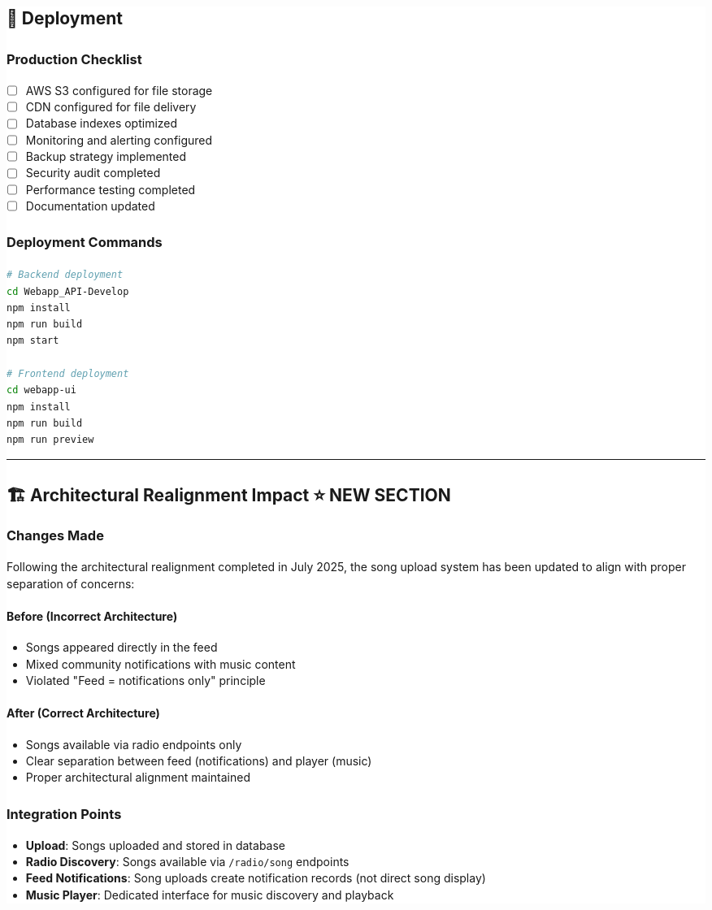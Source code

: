 ## 🔄 **Deployment**

### **Production Checklist**
- [ ] AWS S3 configured for file storage
- [ ] CDN configured for file delivery
- [ ] Database indexes optimized
- [ ] Monitoring and alerting configured
- [ ] Backup strategy implemented
- [ ] Security audit completed
- [ ] Performance testing completed
- [ ] Documentation updated

### **Deployment Commands**
```bash
# Backend deployment
cd Webapp_API-Develop
npm install
npm run build
npm start

# Frontend deployment
cd webapp-ui
npm install
npm run build
npm run preview
```

---

## 🏗️ **Architectural Realignment Impact** ⭐ **NEW SECTION**

### **Changes Made**
Following the architectural realignment completed in July 2025, the song upload system has been updated to align with proper separation of concerns:

#### **Before (Incorrect Architecture)**
- Songs appeared directly in the feed
- Mixed community notifications with music content
- Violated "Feed = notifications only" principle

#### **After (Correct Architecture)**
- Songs available via radio endpoints only
- Clear separation between feed (notifications) and player (music)
- Proper architectural alignment maintained

### **Integration Points**
- **Upload**: Songs uploaded and stored in database
- **Radio Discovery**: Songs available via `/radio/song` endpoints
- **Feed Notifications**: Song uploads create notification records (not direct song display)
- **Music Player**: Dedicated interface for music discovery and playback
